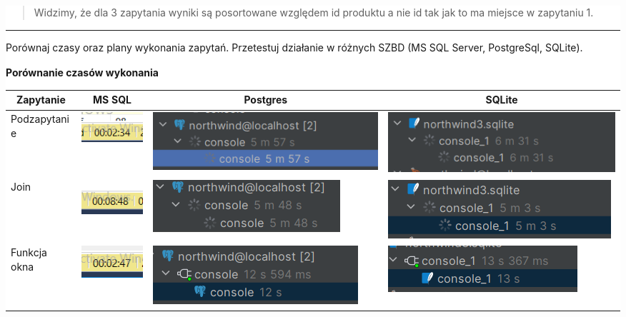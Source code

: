 > Widzimy, że dla 3 zapytania wyniki są posortowane względem id produktu a nie id tak jak to ma miejsce w zapytaniu 1.

---

Porównaj czasy oraz plany wykonania zapytań. Przetestuj działanie w różnych SZBD (MS SQL Server, PostgreSql, SQLite).

**Porównanie czasów wykonania**

| Zapytanie    | MS SQL                         | Postgres                        | SQLite                        |
| ------------ |--------------------------------|---------------------------------|-------------------------------|
| Podzapytanie | ![](./img/ex7/mssql/time1.png) | ![](img/ex7/postgres/time1.png) | ![](img/ex7/sqlite/time1.png) |
| Join         | ![](./img/ex7/mssql/time2.png) | ![](img/ex7/postgres/time2.png) | ![](img/ex7/sqlite/time2.png) |
| Funkcja okna | ![](./img/ex7/mssql/time3.png) | ![](img/ex7/postgres/time3.png) | ![](img/ex7/sqlite/time3.png) |
